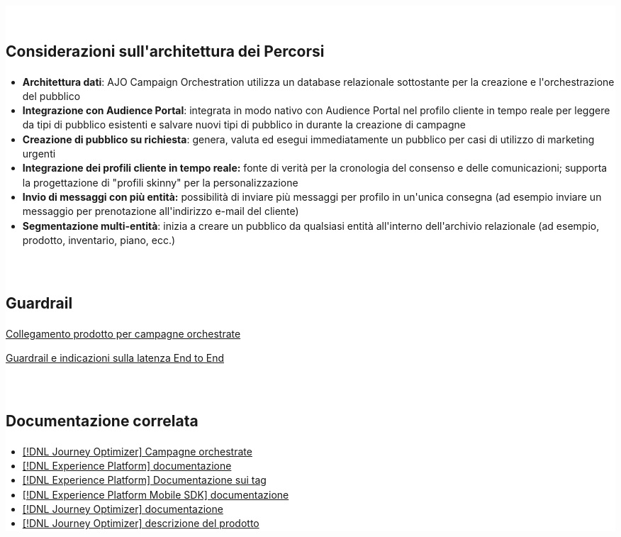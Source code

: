 <br>

## Considerazioni sull&#39;architettura dei Percorsi

- **Architettura dati**: AJO Campaign Orchestration utilizza un database relazionale sottostante per la creazione e l&#39;orchestrazione del pubblico
- **Integrazione con Audience Portal**: integrata in modo nativo con Audience Portal nel profilo cliente in tempo reale per leggere da tipi di pubblico esistenti e salvare nuovi tipi di pubblico in durante la creazione di campagne
- **Creazione di pubblico su richiesta**: genera, valuta ed esegui immediatamente un pubblico per casi di utilizzo di marketing urgenti
- **Integrazione dei profili cliente in tempo reale:** fonte di verità per la cronologia del consenso e delle comunicazioni; supporta la progettazione di &quot;profili skinny&quot; per la personalizzazione
- **Invio di messaggi con più entità:** possibilità di inviare più messaggi per profilo in un&#39;unica consegna (ad esempio inviare un messaggio per prenotazione all&#39;indirizzo e-mail del cliente)
- **Segmentazione multi-entità**: inizia a creare un pubblico da qualsiasi entità all&#39;interno dell&#39;archivio relazionale (ad esempio, prodotto, inventario, piano, ecc.)

<br>

## Guardrail

[Collegamento prodotto per campagne orchestrate](https://experienceleague.adobe.com/it/docs/journey-optimizer/using/campaigns/orchestrated-campaigns/guardrails)

[Guardrail e indicazioni sulla latenza End to End](https://experienceleague.adobe.com/docs/blueprints-learn/architecture/architecture-overview/deployment/guardrails)

<br>

## Documentazione correlata

- [[!DNL Journey Optimizer] Campagne orchestrate](https://experienceleague.adobe.com/en/docs/journey-optimizer/using/campaigns/orchestrated-campaigns/orchestrated-campaigns-landing-page.html)
- [[!DNL Experience Platform] documentazione](https://experienceleague.adobe.com/docs/experience-platform.html?lang=it)
- [[!DNL Experience Platform] Documentazione sui tag](https://experienceleague.adobe.com/docs/experience-platform/tags/home.html?lang=it)
- [[!DNL Experience Platform Mobile SDK] documentazione](https://experienceleague.adobe.com/docs/mobile.html?lang=it)
- [[!DNL Journey Optimizer] documentazione](https://experienceleague.adobe.com/docs/journey-optimizer/using/ajo-home.html?lang=it)
- [[!DNL Journey Optimizer] descrizione del prodotto](https://helpx.adobe.com/it/legal/product-descriptions/adobe-journey-optimizer.html)